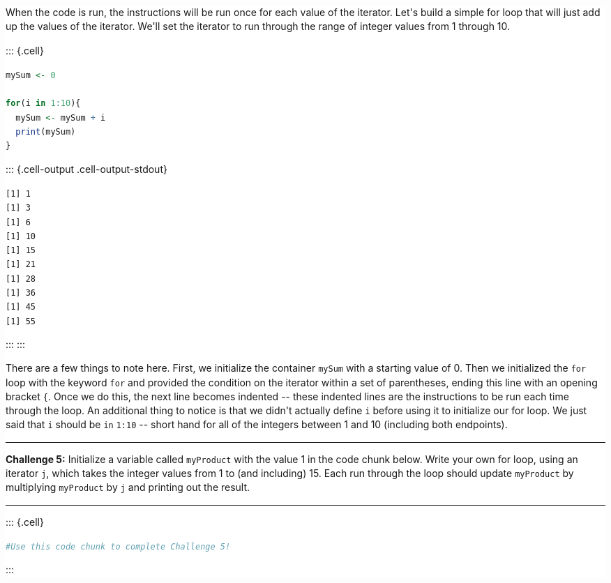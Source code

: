 When the code is run, the instructions will be run once for each value of the iterator. Let's build a simple for loop that will just add up the values of the iterator. We'll set the iterator to run through the range of integer values from 1 through 10.


::: {.cell}

```{.r .cell-code}
mySum <- 0

for(i in 1:10){
  mySum <- mySum + i
  print(mySum)
}
```

::: {.cell-output .cell-output-stdout}
```
[1] 1
[1] 3
[1] 6
[1] 10
[1] 15
[1] 21
[1] 28
[1] 36
[1] 45
[1] 55
```
:::
:::


There are a few things to note here. First, we initialize the container `mySum` with a starting value of 0. Then we initialized the `for` loop with the keyword `for` and provided the condition on the iterator within a set of parentheses, ending this line with an opening bracket `{`. Once we do this, the next line becomes indented -- these indented lines are the instructions to be run each time through the loop. An additional thing to notice is that we didn't actually define `i` before using it to initialize our for loop. We just said that `i` should be `in` `1:10` -- short hand for all of the integers between 1 and 10 (including both endpoints).

***

**Challenge 5:** Initialize a variable called `myProduct` with the value 1 in the code chunk below. Write your own for loop, using an iterator `j`, which takes the integer values from 1 to (and including) 15. Each run through the loop should update `myProduct` by multiplying `myProduct` by `j` and printing out the result.

***


::: {.cell}

```{.r .cell-code}
#Use this code chunk to complete Challenge 5!
```
:::
